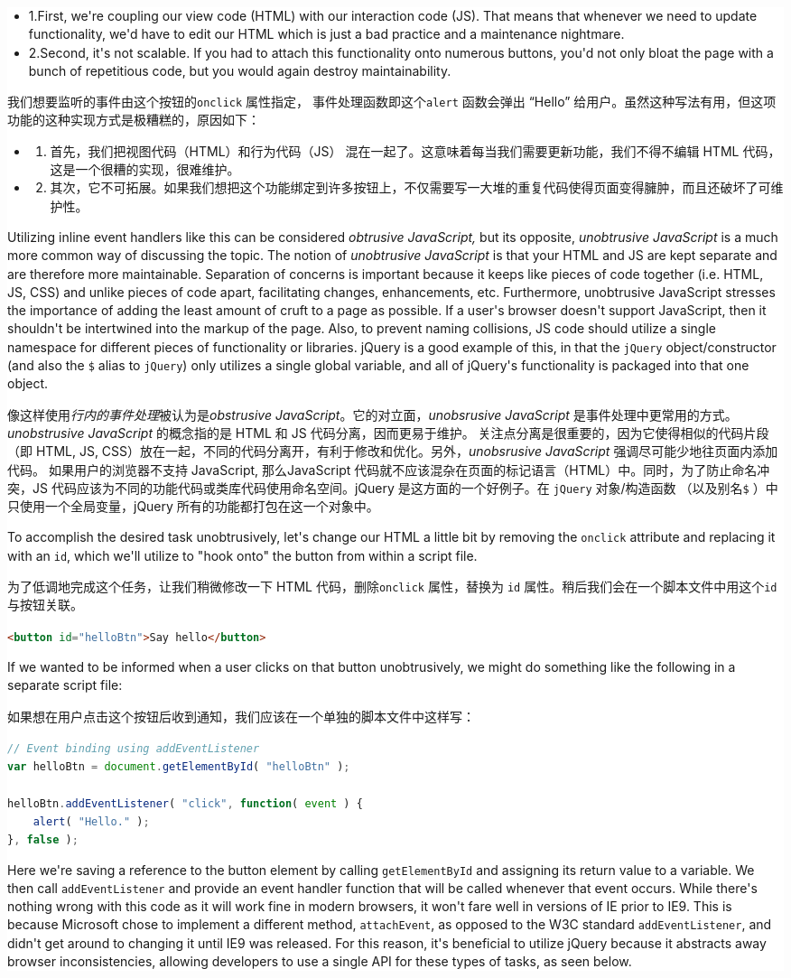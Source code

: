 - 1.First, we're coupling our view code (HTML) with our interaction code (JS). That means that whenever we need to update functionality, we'd have to edit our HTML which is just a bad practice and a maintenance nightmare.
- 2.Second, it's not scalable. If you had to attach this functionality onto numerous buttons, you'd not only bloat the page with a bunch of repetitious code, but you would again destroy maintainability.

我们想要监听的事件由这个按钮的`onclick` 属性指定， 事件处理函数即这个`alert` 函数会弹出 “Hello” 给用户。虽然这种写法有用，但这项功能的这种实现方式是极糟糕的，原因如下：

- 1. 首先，我们把视图代码（HTML）和行为代码（JS） 混在一起了。这意味着每当我们需要更新功能，我们不得不编辑 HTML 代码，这是一个很糟的实现，很难维护。
- 2. 其次，它不可拓展。如果我们想把这个功能绑定到许多按钮上，不仅需要写一大堆的重复代码使得页面变得臃肿，而且还破坏了可维护性。

Utilizing inline event handlers like this can be considered *obtrusive JavaScript,* but its opposite, *unobtrusive JavaScript* is a much more common way of discussing the topic. The notion of *unobtrusive JavaScript* is that your HTML and JS are kept separate and are therefore more maintainable. Separation of concerns is important because it keeps like pieces of code together (i.e. HTML, JS, CSS) and unlike pieces of code apart, facilitating changes, enhancements, etc. Furthermore, unobtrusive JavaScript stresses the importance of adding the least amount of cruft to a page as possible. If a user's browser doesn't support JavaScript, then it shouldn't be intertwined into the markup of the page. Also, to prevent naming collisions, JS code should utilize a single namespace for different pieces of functionality or libraries. jQuery is a good example of this, in that the `jQuery` object/constructor (and also the `$` alias to `jQuery`) only utilizes a single global variable, and all of jQuery's functionality is packaged into that one object.

像这样使用*行内的事件处理*被认为是*obstrusive JavaScript*。它的对立面，*unobsrusive JavaScript* 是事件处理中更常用的方式。*unobstrusive JavaScript* 的概念指的是 HTML 和 JS 代码分离，因而更易于维护。 关注点分离是很重要的，因为它使得相似的代码片段（即 HTML, JS, CSS）放在一起，不同的代码分离开，有利于修改和优化。另外，*unobsrusive JavaScript*  强调尽可能少地往页面内添加代码。 如果用户的浏览器不支持 JavaScript, 那么JavaScript 代码就不应该混杂在页面的标记语言（HTML）中。同时，为了防止命名冲突，JS 代码应该为不同的功能代码或类库代码使用命名空间。jQuery 是这方面的一个好例子。在 `jQuery` 对象/构造函数 （以及别名`$` ）中只使用一个全局变量，jQuery 所有的功能都打包在这一个对象中。

To accomplish the desired task unobtrusively, let's change our HTML a little bit by removing the `onclick` attribute and replacing it with an `id`, which we'll utilize to "hook onto" the button from within a script file.

为了低调地完成这个任务，让我们稍微修改一下 HTML 代码，删除`onclick` 属性，替换为 `id` 属性。稍后我们会在一个脚本文件中用这个`id` 与按钮关联。

```html
<button id="helloBtn">Say hello</button>
```

If we wanted to be informed when a user clicks on that button unobtrusively, we might do something like the following in a separate script file:

如果想在用户点击这个按钮后收到通知，我们应该在一个单独的脚本文件中这样写：

```javascript
// Event binding using addEventListener
var helloBtn = document.getElementById( "helloBtn" );

helloBtn.addEventListener( "click", function( event ) {
	alert( "Hello." );
}, false );
```


Here we're saving a reference to the button element by calling `getElementById` and assigning its return value to a variable. We then call `addEventListener` and provide an event handler function that will be called whenever that event occurs. While there's nothing wrong with this code as it will work fine in modern browsers, it won't fare well in versions of IE prior to IE9. This is because Microsoft chose to implement a different method, `attachEvent`, as opposed to the W3C standard `addEventListener`, and didn't get around to changing it until IE9 was released. For this reason, it's beneficial to utilize jQuery because it abstracts away browser inconsistencies, allowing developers to use a single API for these types of tasks, as seen below.

